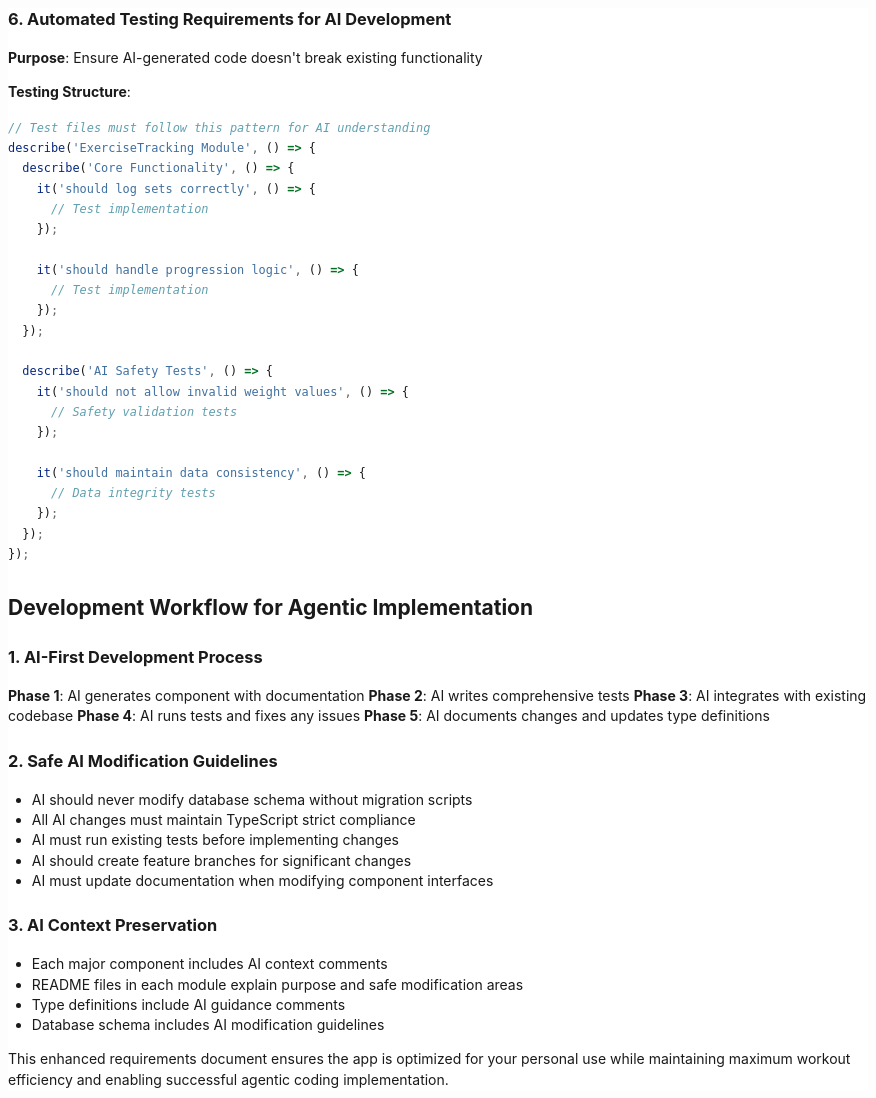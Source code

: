 ### 6. Automated Testing Requirements for AI Development
**Purpose**: Ensure AI-generated code doesn't break existing functionality

**Testing Structure**:
```typescript
// Test files must follow this pattern for AI understanding
describe('ExerciseTracking Module', () => {
  describe('Core Functionality', () => {
    it('should log sets correctly', () => {
      // Test implementation
    });
    
    it('should handle progression logic', () => {
      // Test implementation
    });
  });
  
  describe('AI Safety Tests', () => {
    it('should not allow invalid weight values', () => {
      // Safety validation tests
    });
    
    it('should maintain data consistency', () => {
      // Data integrity tests
    });
  });
});
```

## Development Workflow for Agentic Implementation

### 1. AI-First Development Process
**Phase 1**: AI generates component with documentation
**Phase 2**: AI writes comprehensive tests
**Phase 3**: AI integrates with existing codebase
**Phase 4**: AI runs tests and fixes any issues
**Phase 5**: AI documents changes and updates type definitions

### 2. Safe AI Modification Guidelines
- AI should never modify database schema without migration scripts
- All AI changes must maintain TypeScript strict compliance
- AI must run existing tests before implementing changes
- AI should create feature branches for significant changes
- AI must update documentation when modifying component interfaces

### 3. AI Context Preservation
- Each major component includes AI context comments
- README files in each module explain purpose and safe modification areas
- Type definitions include AI guidance comments
- Database schema includes AI modification guidelines

This enhanced requirements document ensures the app is optimized for your personal use while maintaining maximum workout efficiency and enabling successful agentic coding implementation.